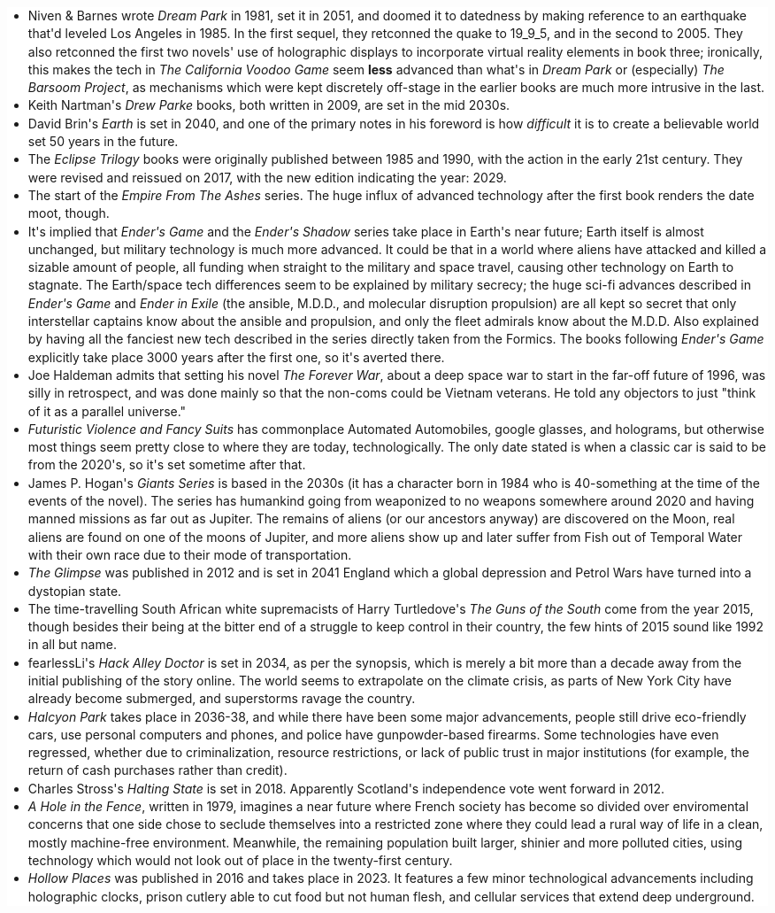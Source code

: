 -   Niven & Barnes wrote _Dream Park_ in 1981, set it in 2051, and doomed it to datedness by making reference to an earthquake that'd leveled Los Angeles in 1985. In the first sequel, they retconned the quake to 19_9_5, and in the second to 2005. They also retconned the first two novels' use of holographic displays to incorporate virtual reality elements in book three; ironically, this makes the tech in _The California Voodoo Game_ seem **less** advanced than what's in _Dream Park_ or (especially) _The Barsoom Project_, as mechanisms which were kept discretely off-stage in the earlier books are much more intrusive in the last.
-   Keith Nartman's _Drew Parke_ books, both written in 2009, are set in the mid 2030s.
-   David Brin's _Earth_ is set in 2040, and one of the primary notes in his foreword is how _difficult_ it is to create a believable world set 50 years in the future.
-   The _Eclipse Trilogy_ books were originally published between 1985 and 1990, with the action in the early 21st century. They were revised and reissued on 2017, with the new edition indicating the year: 2029.
-   The start of the _Empire From The Ashes_ series. The huge influx of advanced technology after the first book renders the date moot, though.
-   It's implied that _Ender's Game_ and the _Ender's Shadow_ series take place in Earth's near future; Earth itself is almost unchanged, but military technology is much more advanced. It could be that in a world where aliens have attacked and killed a sizable amount of people, all funding when straight to the military and space travel, causing other technology on Earth to stagnate. The Earth/space tech differences seem to be explained by military secrecy; the huge sci-fi advances described in _Ender's Game_ and _Ender in Exile_ (the ansible, M.D.D., and molecular disruption propulsion) are all kept so secret that only interstellar captains know about the ansible and propulsion, and only the fleet admirals know about the M.D.D. Also explained by having all the fanciest new tech described in the series directly taken from the Formics. The books following _Ender's Game_ explicitly take place 3000 years after the first one, so it's averted there.
-   Joe Haldeman admits that setting his novel _The Forever War_, about a deep space war to start in the far-off future of 1996, was silly in retrospect, and was done mainly so that the non-coms could be Vietnam veterans. He told any objectors to just "think of it as a parallel universe."
-   _Futuristic Violence and Fancy Suits_ has commonplace Automated Automobiles, google glasses, and holograms, but otherwise most things seem pretty close to where they are today, technologically. The only date stated is when a classic car is said to be from the 2020's, so it's set sometime after that.
-   James P. Hogan's _Giants Series_ is based in the 2030s (it has a character born in 1984 who is 40-something at the time of the events of the novel). The series has humankind going from weaponized to no weapons somewhere around 2020 and having manned missions as far out as Jupiter. The remains of aliens (or our ancestors anyway) are discovered on the Moon, real aliens are found on one of the moons of Jupiter, and more aliens show up and later suffer from Fish out of Temporal Water with their own race due to their mode of transportation.
-   _The Glimpse_ was published in 2012 and is set in 2041 England which a global depression and Petrol Wars have turned into a dystopian state.
-   The time-travelling South African white supremacists of Harry Turtledove's _The Guns of the South_ come from the year 2015, though besides their being at the bitter end of a struggle to keep control in their country, the few hints of 2015 sound like 1992 in all but name.
-   fearlessLi's _Hack Alley Doctor_ is set in 2034, as per the synopsis, which is merely a bit more than a decade away from the initial publishing of the story online. The world seems to extrapolate on the climate crisis, as parts of New York City have already become submerged, and superstorms ravage the country.
-   _Halcyon Park_ takes place in 2036-38, and while there have been some major advancements, people still drive eco-friendly cars, use personal computers and phones, and police have gunpowder-based firearms. Some technologies have even regressed, whether due to criminalization, resource restrictions, or lack of public trust in major institutions (for example, the return of cash purchases rather than credit).
-   Charles Stross's _Halting State_ is set in 2018. Apparently Scotland's independence vote went forward in 2012.
-   _A Hole in the Fence_, written in 1979, imagines a near future where French society has become so divided over enviromental concerns that one side chose to seclude themselves into a restricted zone where they could lead a rural way of life in a clean, mostly machine-free environment. Meanwhile, the remaining population built larger, shinier and more polluted cities, using technology which would not look out of place in the twenty-first century.
-   _Hollow Places_ was published in 2016 and takes place in 2023. It features a few minor technological advancements including holographic clocks, prison cutlery able to cut food but not human flesh, and cellular services that extend deep underground.